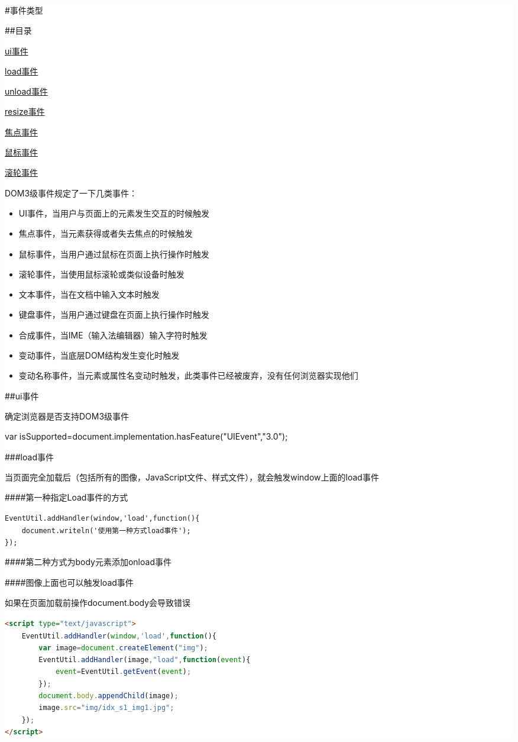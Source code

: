#事件类型

##目录

[ui事件](#a1)

[load事件](#a2)

[unload事件](#a3)

[resize事件](#a4)

[焦点事件](#a5)

[鼠标事件](#a6)

[滚轮事件](#a7)

DOM3级事件规定了一下几类事件：

+ UI事件，当用户与页面上的元素发生交互的时候触发

+ 焦点事件，当元素获得或者失去焦点的时候触发

+ 鼠标事件，当用户通过鼠标在页面上执行操作时触发

+ 滚轮事件，当使用鼠标滚轮或类似设备时触发

+ 文本事件，当在文档中输入文本时触发

+ 键盘事件，当用户通过键盘在页面上执行操作时触发

+ 合成事件，当IME（输入法编辑器）输入字符时触发

+ 变动事件，当底层DOM结构发生变化时触发

+ 变动名称事件，当元素或属性名变动时触发，此类事件已经被废弃，没有任何浏览器实现他们

<a name="a1"></a>

##ui事件

确定浏览器是否支持DOM3级事件

var isSupported=document.implementation.hasFeature("UIEvent","3.0");

<a name="a2"></a>

###load事件

当页面完全加载后（包括所有的图像，JavaScript文件、样式文件），就会触发window上面的load事件

####第一种指定Load事件的方式

	EventUtil.addHandler(window,'load',function(){
		document.writeln('使用第一种方式load事件');
	});

####第二种方式为body元素添加onload事件

####图像上面也可以触发load事件

如果在页面加载前操作document.body会导致错误

```html
<script type="text/javascript">
	EventUtil.addHandler(window,'load',function(){
		var image=document.createElement("img");
		EventUtil.addHandler(image,"load",function(event){
			event=EventUtil.getEvent(event);
		});
		document.body.appendChild(image);
		image.src="img/idx_s1_img1.jpg";
	});
</script>
```
